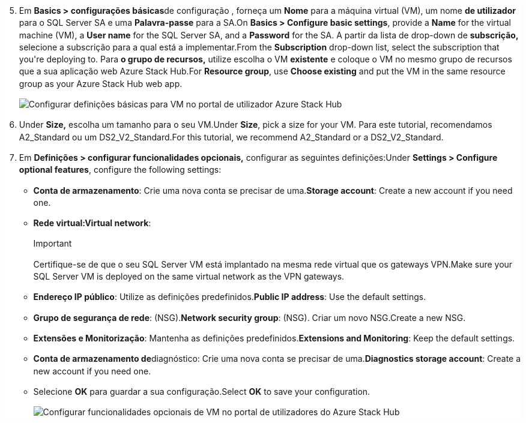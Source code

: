 5. <span data-ttu-id="8a0ad-161">Em **Basics > configurações básicas**de configuração , forneça um **Nome** para a máquina virtual (VM), um nome **de utilizador** para o SQL Server SA e uma **Palavra-passe** para a SA.</span><span class="sxs-lookup"><span data-stu-id="8a0ad-161">On **Basics > Configure basic settings**, provide a **Name** for the virtual machine (VM), a **User name** for the SQL Server SA, and a **Password** for the SA.</span></span>  <span data-ttu-id="8a0ad-162">A partir da lista de drop-down de **subscrição,** selecione a subscrição para a qual está a implementar.</span><span class="sxs-lookup"><span data-stu-id="8a0ad-162">From the **Subscription** drop-down list, select the subscription that you're deploying to.</span></span> <span data-ttu-id="8a0ad-163">Para **o grupo de recursos,** utilize escolha o VM **existente** e coloque o VM no mesmo grupo de recursos que a sua aplicação web Azure Stack Hub.</span><span class="sxs-lookup"><span data-stu-id="8a0ad-163">For **Resource group**, use **Choose existing** and put the VM in the same resource group as your Azure Stack Hub web app.</span></span>

    ![Configurar definições básicas para VM no portal de utilizador Azure Stack Hub](media/solution-deployment-guide-hybrid/image3.png)

6. <span data-ttu-id="8a0ad-165">Under **Size,** escolha um tamanho para o seu VM.</span><span class="sxs-lookup"><span data-stu-id="8a0ad-165">Under **Size**, pick a size for your VM.</span></span> <span data-ttu-id="8a0ad-166">Para este tutorial, recomendamos A2_Standard ou um DS2_V2_Standard.</span><span class="sxs-lookup"><span data-stu-id="8a0ad-166">For this tutorial, we recommend A2_Standard or a DS2_V2_Standard.</span></span>

7. <span data-ttu-id="8a0ad-167">Em **Definições > configurar funcionalidades opcionais,** configurar as seguintes definições:</span><span class="sxs-lookup"><span data-stu-id="8a0ad-167">Under **Settings > Configure optional features**, configure the following settings:</span></span>

   - <span data-ttu-id="8a0ad-168">**Conta de armazenamento**: Crie uma nova conta se precisar de uma.</span><span class="sxs-lookup"><span data-stu-id="8a0ad-168">**Storage account**: Create a new account if you need one.</span></span>
   - <span data-ttu-id="8a0ad-169">**Rede virtual:**</span><span class="sxs-lookup"><span data-stu-id="8a0ad-169">**Virtual network**:</span></span>

     > [!Important]  
     > <span data-ttu-id="8a0ad-170">Certifique-se de que o seu SQL Server VM está implantado na mesma rede virtual que os gateways VPN.</span><span class="sxs-lookup"><span data-stu-id="8a0ad-170">Make sure your SQL Server VM is deployed on the same  virtual network as the VPN gateways.</span></span>

   - <span data-ttu-id="8a0ad-171">**Endereço IP público**: Utilize as definições predefinidos.</span><span class="sxs-lookup"><span data-stu-id="8a0ad-171">**Public IP address**: Use the default settings.</span></span>
   - <span data-ttu-id="8a0ad-172">**Grupo de segurança de rede**: (NSG).</span><span class="sxs-lookup"><span data-stu-id="8a0ad-172">**Network security group**: (NSG).</span></span> <span data-ttu-id="8a0ad-173">Criar um novo NSG.</span><span class="sxs-lookup"><span data-stu-id="8a0ad-173">Create a new NSG.</span></span>
   - <span data-ttu-id="8a0ad-174">**Extensões e Monitorização**: Mantenha as definições predefinidos.</span><span class="sxs-lookup"><span data-stu-id="8a0ad-174">**Extensions and Monitoring**: Keep the default settings.</span></span>
   - <span data-ttu-id="8a0ad-175">**Conta de armazenamento de**diagnóstico: Crie uma nova conta se precisar de uma.</span><span class="sxs-lookup"><span data-stu-id="8a0ad-175">**Diagnostics storage account**: Create a new account if you need one.</span></span>
   - <span data-ttu-id="8a0ad-176">Selecione **OK** para guardar a sua configuração.</span><span class="sxs-lookup"><span data-stu-id="8a0ad-176">Select **OK** to save your configuration.</span></span>

     ![Configurar funcionalidades opcionais de VM no portal de utilizadores do Azure Stack Hub](media/solution-deployment-guide-hybrid/image4.png)
